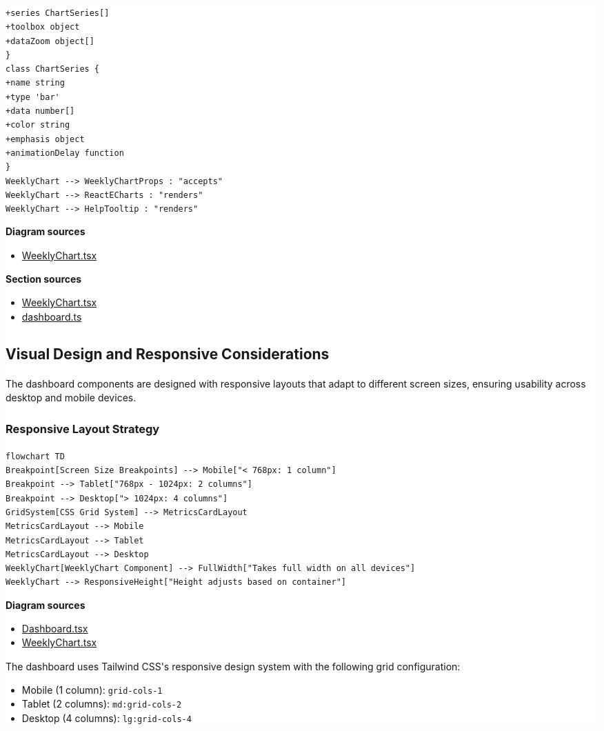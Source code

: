 ```mermaid
+series ChartSeries[]
+toolbox object
+dataZoom object[]
}
class ChartSeries {
+name string
+type 'bar'
+data number[]
+color string
+emphasis object
+animationDelay function
}
WeeklyChart --> WeeklyChartProps : "accepts"
WeeklyChart --> ReactECharts : "renders"
WeeklyChart --> HelpTooltip : "renders"
```


**Diagram sources**
- [WeeklyChart.tsx](file://web/src/components/Dashboard/WeeklyChart.tsx#L1-L282)

**Section sources**
- [WeeklyChart.tsx](file://web/src/components/Dashboard/WeeklyChart.tsx#L1-L282)
- [dashboard.ts](file://web/src/types/dashboard.ts#L35-L39)

## Visual Design and Responsive Considerations
The dashboard components are designed with responsive layouts that adapt to different screen sizes, ensuring usability across desktop and mobile devices.

### Responsive Layout Strategy

```mermaid
flowchart TD
Breakpoint[Screen Size Breakpoints] --> Mobile["< 768px: 1 column"]
Breakpoint --> Tablet["768px - 1024px: 2 columns"]
Breakpoint --> Desktop["> 1024px: 4 columns"]
GridSystem[CSS Grid System] --> MetricsCardLayout
MetricsCardLayout --> Mobile
MetricsCardLayout --> Tablet
MetricsCardLayout --> Desktop
WeeklyChart[WeeklyChart Component] --> FullWidth["Takes full width on all devices"]
WeeklyChart --> ResponsiveHeight["Height adjusts based on container"]
```


**Diagram sources**
- [Dashboard.tsx](file://web/src/components/Dashboard/Dashboard.tsx#L1-L231)
- [WeeklyChart.tsx](file://web/src/components/Dashboard/WeeklyChart.tsx#L1-L282)

The dashboard uses Tailwind CSS's responsive design system with the following grid configuration:
- Mobile (1 column): `grid-cols-1`
- Tablet (2 columns): `md:grid-cols-2`
- Desktop (4 columns): `lg:grid-cols-4`
